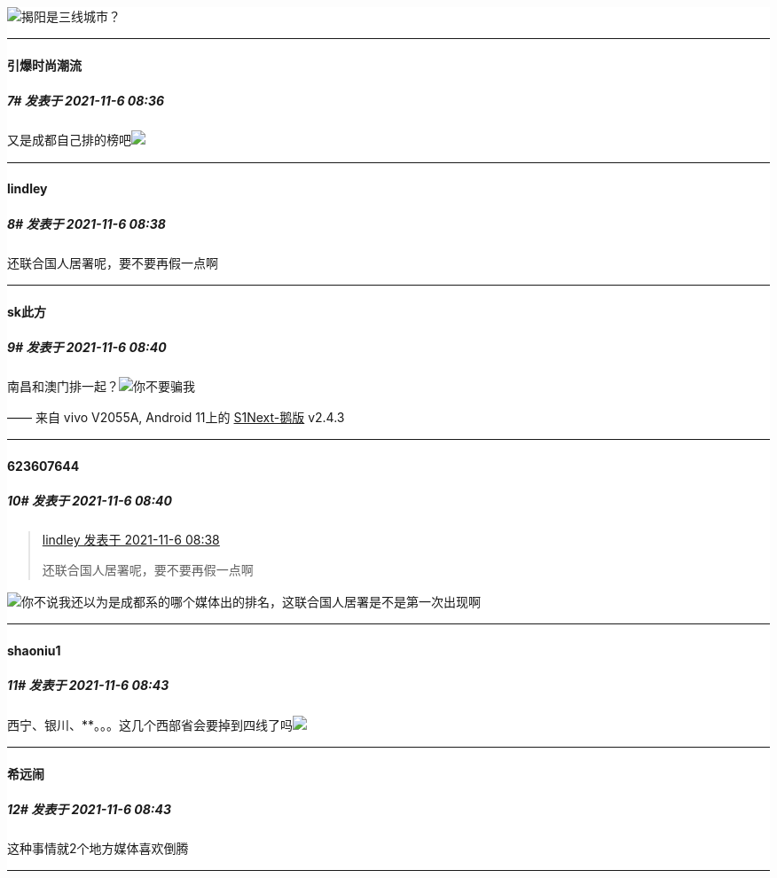 <img src="https://static.saraba1st.com/image/smiley/face2017/125.png" referrerpolicy="no-referrer">揭阳是三线城市？

*****

####  引爆时尚潮流  
##### 7#       发表于 2021-11-6 08:36

又是成都自己排的榜吧<img src="https://static.saraba1st.com/image/smiley/face2017/018.png" referrerpolicy="no-referrer">

*****

####  lindley  
##### 8#       发表于 2021-11-6 08:38

还联合国人居署呢，要不要再假一点啊

*****

####  sk此方  
##### 9#       发表于 2021-11-6 08:40

南昌和澳门排一起？<img src="https://static.saraba1st.com/image/smiley/face2017/065.png" referrerpolicy="no-referrer">你不要骗我

—— 来自 vivo V2055A, Android 11上的 [S1Next-鹅版](https://github.com/ykrank/S1-Next/releases) v2.4.3

*****

####  623607644  
##### 10#       发表于 2021-11-6 08:40

<blockquote><a href="httphttps://bbs.saraba1st.com/2b/forum.php?mod=redirect&amp;goto=findpost&amp;pid=53434239&amp;ptid=2036015" target="_blank">lindley 发表于 2021-11-6 08:38</a>

还联合国人居署呢，要不要再假一点啊</blockquote>
<img src="https://static.saraba1st.com/image/smiley/face2017/067.png" referrerpolicy="no-referrer">你不说我还以为是成都系的哪个媒体出的排名，这联合国人居署是不是第一次出现啊

*****

####  shaoniu1  
##### 11#       发表于 2021-11-6 08:43

西宁、银川、**。。。这几个西部省会要掉到四线了吗<img src="https://static.saraba1st.com/image/smiley/face2017/037.png" referrerpolicy="no-referrer">

*****

####  希远闹  
##### 12#       发表于 2021-11-6 08:43

这种事情就2个地方媒体喜欢倒腾

*****
